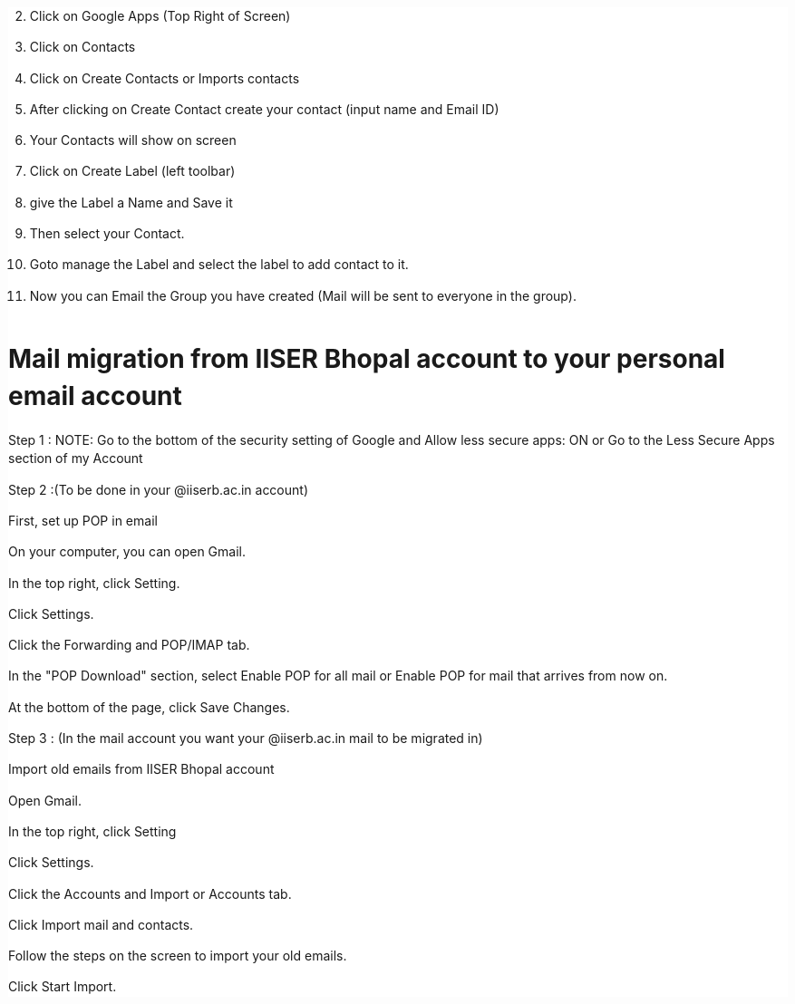 2. Click on Google Apps (Top Right of Screen)

3. Click on Contacts

4. Click on Create Contacts or Imports contacts

5. After clicking on Create Contact create your contact (input name and Email ID)

6. Your Contacts will show on screen

7. Click on Create Label (left toolbar)

8. give the Label a Name and Save it

9. Then select your Contact.

10. Goto manage the Label and select the label to add contact to it.

11. Now you can Email the Group you have created (Mail will be sent to everyone in the group).


# Mail migration from IISER Bhopal account to your personal email account
Step 1 : NOTE: Go to the bottom of the security setting of Google and Allow less secure apps: ON or Go to the Less Secure Apps section of my Account

Step 2 :(To be done in your @iiserb.ac.in account)

First, set up POP in email

On your computer, you can open Gmail.

In the top right, click Setting.

Click Settings.

Click the Forwarding and POP/IMAP tab.

In the "POP Download" section, select Enable POP for all mail or Enable POP for mail that arrives from now on.

At the bottom of the page, click Save Changes.


Step 3 : (In the mail account you want your @iiserb.ac.in mail to be migrated in)

Import old emails from IISER Bhopal account

Open Gmail.

In the top right, click Setting

Click Settings.

Click the Accounts and Import or Accounts tab.

Click Import mail and contacts.

Follow the steps on the screen to import your old emails.

Click Start Import.

